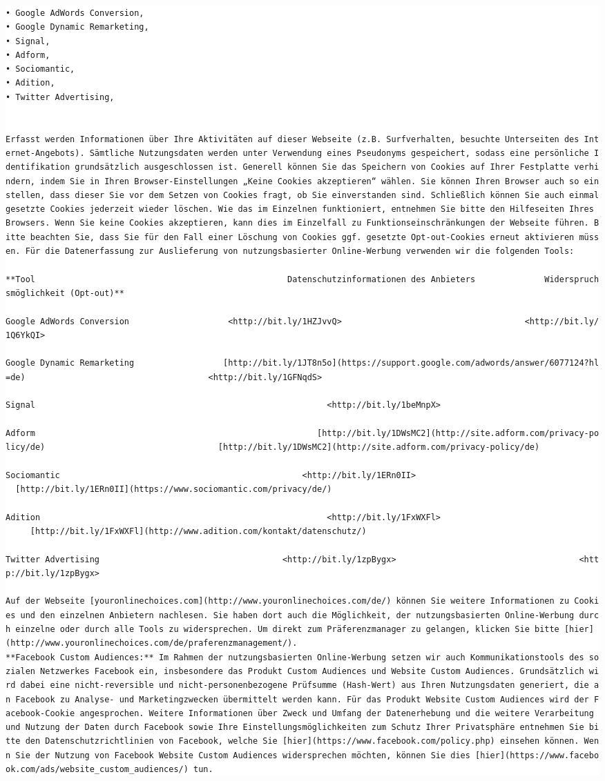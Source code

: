    • Google AdWords Conversion,
    • Google Dynamic Remarketing,
    • Signal,
    • Adform,
    • Sociomantic,
    • Adition,
    • Twitter Advertising,
     

    Erfasst werden Informationen über Ihre Aktivitäten auf dieser Webseite (z.B. Surfverhalten, besuchte Unterseiten des Internet-Angebots). Sämtliche Nutzungsdaten werden unter Verwendung eines Pseudonyms gespeichert, sodass eine persönliche Identifikation grundsätzlich ausgeschlossen ist. Generell können Sie das Speichern von Cookies auf Ihrer Festplatte verhindern, indem Sie in Ihren Browser-Einstellungen „Keine Cookies akzeptieren“ wählen. Sie können Ihren Browser auch so einstellen, dass dieser Sie vor dem Setzen von Cookies fragt, ob Sie einverstanden sind. Schließlich können Sie auch einmal gesetzte Cookies jederzeit wieder löschen. Wie das im Einzelnen funktioniert, entnehmen Sie bitte den Hilfeseiten Ihres Browsers. Wenn Sie keine Cookies akzeptieren, kann dies im Einzelfall zu Funktionseinschränkungen der Webseite führen. Bitte beachten Sie, dass Sie für den Fall einer Löschung von Cookies ggf. gesetzte Opt-out-Cookies erneut aktivieren müssen. Für die Datenerfassung zur Auslieferung von nutzungsbasierter Online-Werbung verwenden wir die folgenden Tools:

    **Tool                                                   Datenschutzinformationen des Anbieters              Widerspruchsmöglichkeit (Opt-out)**

    Google AdWords Conversion                    <http://bit.ly/1HZJvvQ>                                     <http://bit.ly/1Q6YkQI>

    Google Dynamic Remarketing                  [http://bit.ly/1JT8n5o](https://support.google.com/adwords/answer/6077124?hl=de)                                     <http://bit.ly/1GFNqdS>

    Signal                                                           <http://bit.ly/1beMnpX>

    Adform                                                         [http://bit.ly/1DWsMC2](http://site.adform.com/privacy-policy/de)                                   [http://bit.ly/1DWsMC2](http://site.adform.com/privacy-policy/de)

    Sociomantic                                                 <http://bit.ly/1ERn0II>                                      [http://bit.ly/1ERn0II](https://www.sociomantic.com/privacy/de/)

    Adition                                                          <http://bit.ly/1FxWXFl>                                     [http://bit.ly/1FxWXFl](http://www.adition.com/kontakt/datenschutz/)

    Twitter Advertising                                     <http://bit.ly/1zpBygx>                                     <http://bit.ly/1zpBygx>

    Auf der Webseite [youronlinechoices.com](http://www.youronlinechoices.com/de/) können Sie weitere Informationen zu Cookies und den einzelnen Anbietern nachlesen. Sie haben dort auch die Möglichkeit, der nutzungsbasierten Online-Werbung durch einzelne oder durch alle Tools zu widersprechen. Um direkt zum Präferenzmanager zu gelangen, klicken Sie bitte [hier](http://www.youronlinechoices.com/de/praferenzmanagement/).
    **Facebook Custom Audiences:** Im Rahmen der nutzungsbasierten Online-Werbung setzen wir auch Kommunikationstools des sozialen Netzwerkes Facebook ein, insbesondere das Produkt Custom Audiences und Website Custom Audiences. Grundsätzlich wird dabei eine nicht-reversible und nicht-personenbezogene Prüfsumme (Hash-Wert) aus Ihren Nutzungsdaten generiert, die an Facebook zu Analyse- und Marketingzwecken übermittelt werden kann. Für das Produkt Website Custom Audiences wird der Facebook-Cookie angesprochen. Weitere Informationen über Zweck und Umfang der Datenerhebung und die weitere Verarbeitung und Nutzung der Daten durch Facebook sowie Ihre Einstellungsmöglichkeiten zum Schutz Ihrer Privatsphäre entnehmen Sie bitte den Datenschutzrichtlinien von Facebook, welche Sie [hier](https://www.facebook.com/policy.php) einsehen können. Wenn Sie der Nutzung von Facebook Website Custom Audiences widersprechen möchten, können Sie dies [hier](https://www.facebook.com/ads/website_custom_audiences/) tun.
